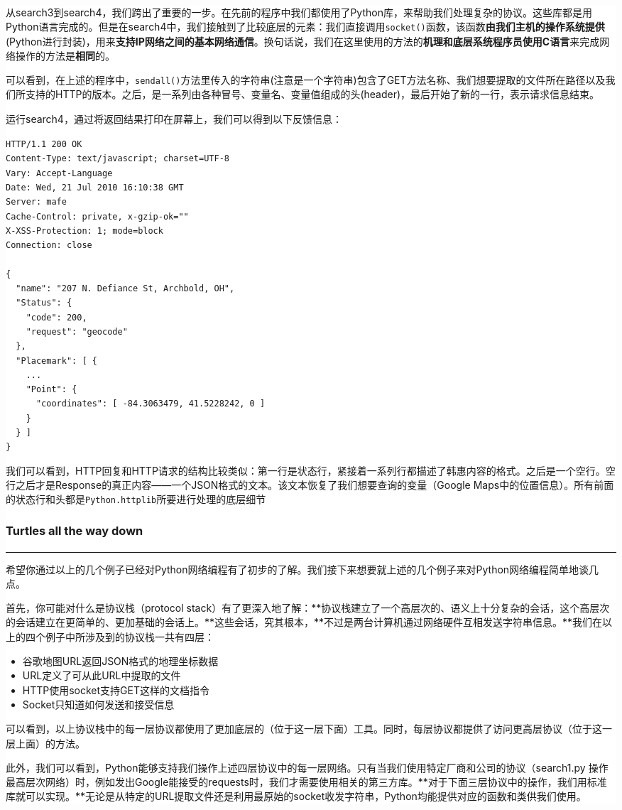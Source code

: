 从search3到search4，我们跨出了重要的一步。在先前的程序中我们都使用了Python库，来帮助我们处理复杂的协议。这些库都是用Python语言完成的。但是在search4中，我们接触到了比较底层的元素：我们直接调用`socket()`函数，该函数**由我们主机的操作系统提供**(Python进行封装)，用来**支持IP网络之间的基本网络通信**。换句话说，我们在这里使用的方法的**机理和底层系统程序员使用C语言**来完成网络操作的方法是**相同**的。

可以看到，在上述的程序中，`sendall()`方法里传入的字符串(注意是一个字符串)包含了GET方法名称、我们想要提取的文件所在路径以及我们所支持的HTTP的版本。之后，是一系列由各种冒号、变量名、变量值组成的头(header)，最后开始了新的一行，表示请求信息结束。

运行search4，通过将返回结果打印在屏幕上，我们可以得到以下反馈信息：

```
HTTP/1.1 200 OK
Content-Type: text/javascript; charset=UTF-8
Vary: Accept-Language
Date: Wed, 21 Jul 2010 16:10:38 GMT
Server: mafe
Cache-Control: private, x-gzip-ok=""
X-XSS-Protection: 1; mode=block
Connection: close

{
  "name": "207 N. Defiance St, Archbold, OH",
  "Status": {
    "code": 200,
    "request": "geocode"
  },
  "Placemark": [ {
    ...
    "Point": {
      "coordinates": [ -84.3063479, 41.5228242, 0 ]
    }
  } ]
}
```

我们可以看到，HTTP回复和HTTP请求的结构比较类似：第一行是状态行，紧接着一系列行都描述了韩惠内容的格式。之后是一个空行。空行之后才是Response的真正内容——一个JSON格式的文本。该文本恢复了我们想要查询的变量（Google Maps中的位置信息）。所有前面的状态行和头都是`Python.httplib`所要进行处理的底层细节

### Turtles all the way down
------
希望你通过以上的几个例子已经对Python网络编程有了初步的了解。我们接下来想要就上述的几个例子来对Python网络编程简单地谈几点。

首先，你可能对什么是协议栈（protocol stack）有了更深入地了解：**协议栈建立了一个高层次的、语义上十分复杂的会话，这个高层次的会话建立在更简单的、更加基础的会话上。**这些会话，究其根本，**不过是两台计算机通过网络硬件互相发送字符串信息。**我们在以上的四个例子中所涉及到的协议栈一共有四层：

- 谷歌地图URL返回JSON格式的地理坐标数据
- URL定义了可从此URL中提取的文件
- HTTP使用socket支持GET这样的文档指令
- Socket只知道如何发送和接受信息

可以看到，以上协议栈中的每一层协议都使用了更加底层的（位于这一层下面）工具。同时，每层协议都提供了访问更高层协议（位于这一层上面）的方法。

此外，我们可以看到，Python能够支持我们操作上述四层协议中的每一层网络。只有当我们使用特定厂商和公司的协议（search1.py 操作最高层次网络）时，例如发出Google能接受的requests时，我们才需要使用相关的第三方库。**对于下面三层协议中的操作，我们用标准库就可以实现。**无论是从特定的URL提取文件还是利用最原始的socket收发字符串，Python均能提供对应的函数和类供我们使用。
